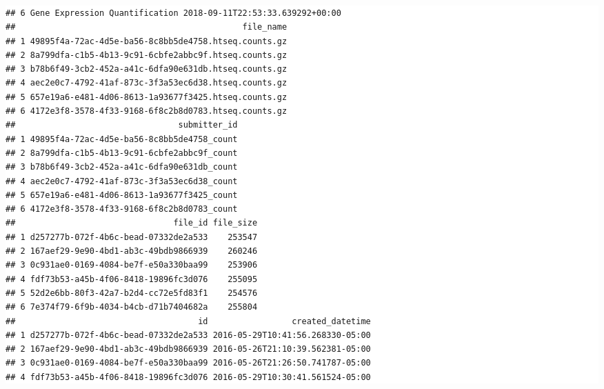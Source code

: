     ## 6 Gene Expression Quantification 2018-09-11T22:53:33.639292+00:00
    ##                                              file_name
    ## 1 49895f4a-72ac-4d5e-ba56-8c8bb5de4758.htseq.counts.gz
    ## 2 8a799dfa-c1b5-4b13-9c91-6cbfe2abbc9f.htseq.counts.gz
    ## 3 b78b6f49-3cb2-452a-a41c-6dfa90e631db.htseq.counts.gz
    ## 4 aec2e0c7-4792-41af-873c-3f3a53ec6d38.htseq.counts.gz
    ## 5 657e19a6-e481-4d06-8613-1a93677f3425.htseq.counts.gz
    ## 6 4172e3f8-3578-4f33-9168-6f8c2b8d0783.htseq.counts.gz
    ##                                 submitter_id
    ## 1 49895f4a-72ac-4d5e-ba56-8c8bb5de4758_count
    ## 2 8a799dfa-c1b5-4b13-9c91-6cbfe2abbc9f_count
    ## 3 b78b6f49-3cb2-452a-a41c-6dfa90e631db_count
    ## 4 aec2e0c7-4792-41af-873c-3f3a53ec6d38_count
    ## 5 657e19a6-e481-4d06-8613-1a93677f3425_count
    ## 6 4172e3f8-3578-4f33-9168-6f8c2b8d0783_count
    ##                                file_id file_size
    ## 1 d257277b-072f-4b6c-bead-07332de2a533    253547
    ## 2 167aef29-9e90-4bd1-ab3c-49bdb9866939    260246
    ## 3 0c931ae0-0169-4084-be7f-e50a330baa99    253906
    ## 4 fdf73b53-a45b-4f06-8418-19896fc3d076    255095
    ## 5 52d2e6bb-80f3-42a7-b2d4-cc72e5fd83f1    254576
    ## 6 7e374f79-6f9b-4034-b4cb-d71b7404682a    255804
    ##                                     id                 created_datetime
    ## 1 d257277b-072f-4b6c-bead-07332de2a533 2016-05-29T10:41:56.268330-05:00
    ## 2 167aef29-9e90-4bd1-ab3c-49bdb9866939 2016-05-26T21:10:39.562381-05:00
    ## 3 0c931ae0-0169-4084-be7f-e50a330baa99 2016-05-26T21:26:50.741787-05:00
    ## 4 fdf73b53-a45b-4f06-8418-19896fc3d076 2016-05-29T10:30:41.561524-05:00